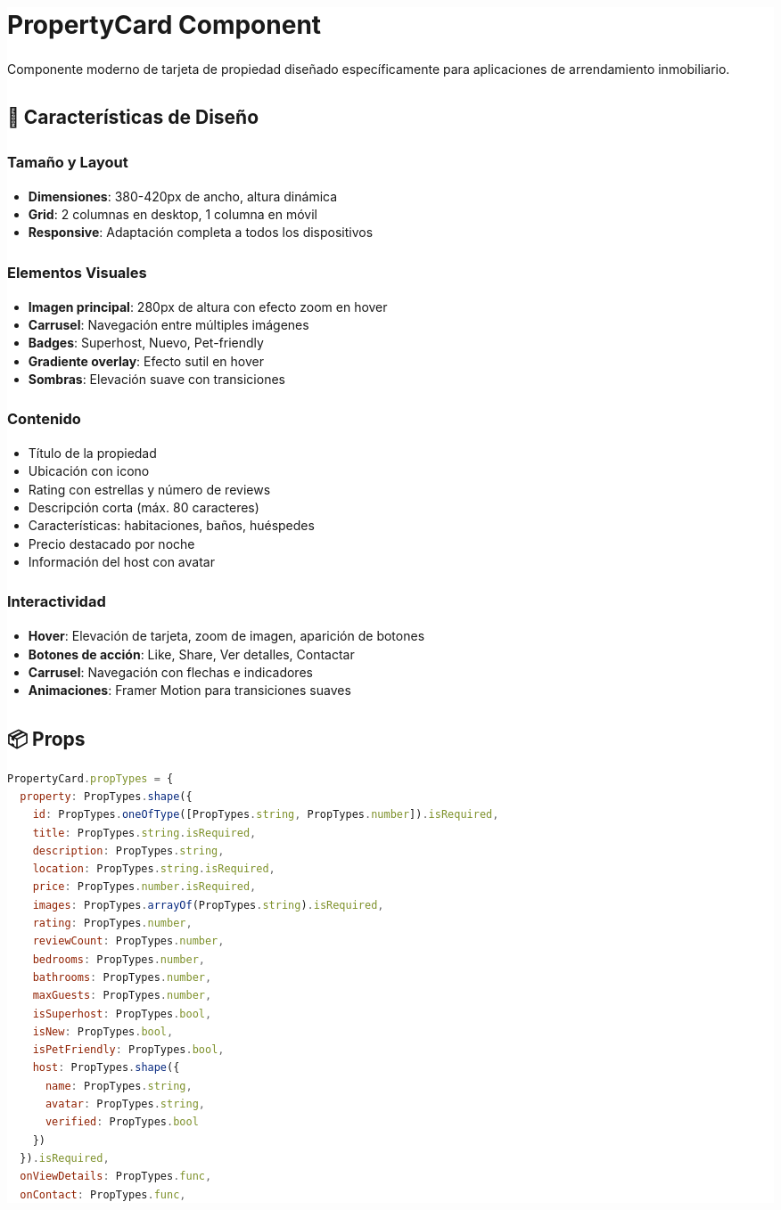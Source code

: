 # PropertyCard Component

Componente moderno de tarjeta de propiedad diseñado específicamente para aplicaciones de arrendamiento inmobiliario.

## 🎨 Características de Diseño

### Tamaño y Layout
- **Dimensiones**: 380-420px de ancho, altura dinámica
- **Grid**: 2 columnas en desktop, 1 columna en móvil
- **Responsive**: Adaptación completa a todos los dispositivos

### Elementos Visuales
- **Imagen principal**: 280px de altura con efecto zoom en hover
- **Carrusel**: Navegación entre múltiples imágenes
- **Badges**: Superhost, Nuevo, Pet-friendly
- **Gradiente overlay**: Efecto sutil en hover
- **Sombras**: Elevación suave con transiciones

### Contenido
- Título de la propiedad
- Ubicación con icono
- Rating con estrellas y número de reviews
- Descripción corta (máx. 80 caracteres)
- Características: habitaciones, baños, huéspedes
- Precio destacado por noche
- Información del host con avatar

### Interactividad
- **Hover**: Elevación de tarjeta, zoom de imagen, aparición de botones
- **Botones de acción**: Like, Share, Ver detalles, Contactar
- **Carrusel**: Navegación con flechas e indicadores
- **Animaciones**: Framer Motion para transiciones suaves

## 📦 Props

```javascript
PropertyCard.propTypes = {
  property: PropTypes.shape({
    id: PropTypes.oneOfType([PropTypes.string, PropTypes.number]).isRequired,
    title: PropTypes.string.isRequired,
    description: PropTypes.string,
    location: PropTypes.string.isRequired,
    price: PropTypes.number.isRequired,
    images: PropTypes.arrayOf(PropTypes.string).isRequired,
    rating: PropTypes.number,
    reviewCount: PropTypes.number,
    bedrooms: PropTypes.number,
    bathrooms: PropTypes.number,
    maxGuests: PropTypes.number,
    isSuperhost: PropTypes.bool,
    isNew: PropTypes.bool,
    isPetFriendly: PropTypes.bool,
    host: PropTypes.shape({
      name: PropTypes.string,
      avatar: PropTypes.string,
      verified: PropTypes.bool
    })
  }).isRequired,
  onViewDetails: PropTypes.func,
  onContact: PropTypes.func,
```